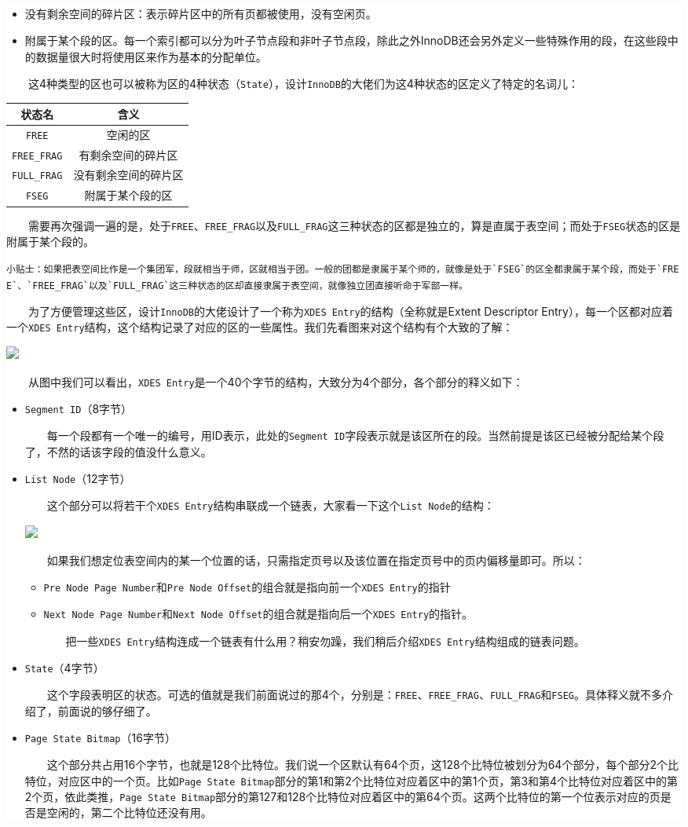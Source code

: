 - 没有剩余空间的碎片区：表示碎片区中的所有页都被使用，没有空闲页。

- 附属于某个段的区。每一个索引都可以分为叶子节点段和非叶子节点段，除此之外InnoDB还会另外定义一些特殊作用的段，在这些段中的数据量很大时将使用区来作为基本的分配单位。

&emsp;&emsp;这4种类型的区也可以被称为区的4种状态（`State`），设计`InnoDB`的大佬们为这4种状态的区定义了特定的名词儿：

|状态名|含义|
|:--:|:--:|
|`FREE`|空闲的区|
|`FREE_FRAG`|有剩余空间的碎片区|
|`FULL_FRAG`|没有剩余空间的碎片区|
|`FSEG`|附属于某个段的区|

&emsp;&emsp;需要再次强调一遍的是，处于`FREE`、`FREE_FRAG`以及`FULL_FRAG`这三种状态的区都是独立的，算是直属于表空间；而处于`FSEG`状态的区是附属于某个段的。

```
小贴士：如果把表空间比作是一个集团军，段就相当于师，区就相当于团。一般的团都是隶属于某个师的，就像是处于`FSEG`的区全都隶属于某个段，而处于`FREE`、`FREE_FRAG`以及`FULL_FRAG`这三种状态的区却直接隶属于表空间，就像独立团直接听命于军部一样。
```

&emsp;&emsp;为了方便管理这些区，设计`InnoDB`的大佬设计了一个称为`XDES Entry`的结构（全称就是Extent Descriptor Entry），每一个区都对应着一个`XDES Entry`结构，这个结构记录了对应的区的一些属性。我们先看图来对这个结构有个大致的了解：

![][09-04]

&emsp;&emsp;从图中我们可以看出，`XDES Entry`是一个40个字节的结构，大致分为4个部分，各个部分的释义如下：

- `Segment ID`（8字节）

    &emsp;&emsp;每一个段都有一个唯一的编号，用ID表示，此处的`Segment ID`字段表示就是该区所在的段。当然前提是该区已经被分配给某个段了，不然的话该字段的值没什么意义。

- `List Node`（12字节）

    &emsp;&emsp;这个部分可以将若干个`XDES Entry`结构串联成一个链表，大家看一下这个`List Node`的结构：

    ![][09-05]

    &emsp;&emsp;如果我们想定位表空间内的某一个位置的话，只需指定页号以及该位置在指定页号中的页内偏移量即可。所以：

  - `Pre Node Page Number`和`Pre Node Offset`的组合就是指向前一个`XDES Entry`的指针

  - `Next Node Page Number`和`Next Node Offset`的组合就是指向后一个`XDES Entry`的指针。

    &emsp;&emsp;把一些`XDES Entry`结构连成一个链表有什么用？稍安勿躁，我们稍后介绍`XDES Entry`结构组成的链表问题。

- `State`（4字节）

    &emsp;&emsp;这个字段表明区的状态。可选的值就是我们前面说过的那4个，分别是：`FREE`、`FREE_FRAG`、`FULL_FRAG`和`FSEG`。具体释义就不多介绍了，前面说的够仔细了。

- `Page State Bitmap`（16字节）

    &emsp;&emsp;这个部分共占用16个字节，也就是128个比特位。我们说一个区默认有64个页，这128个比特位被划分为64个部分，每个部分2个比特位，对应区中的一个页。比如`Page State Bitmap`部分的第1和第2个比特位对应着区中的第1个页，第3和第4个比特位对应着区中的第2个页，依此类推，`Page State Bitmap`部分的第127和128个比特位对应着区中的第64个页。这两个比特位的第一个位表示对应的页是否是空闲的，第二个比特位还没有用。


  [09-01]: ../imgs/MySQL是怎样运行的/09-01.png
  [09-02]: ../imgs/MySQL是怎样运行的/09-02.png
  [09-03]: ../imgs/MySQL是怎样运行的/09-03.png
  [09-04]: ../imgs/MySQL是怎样运行的/09-04.png
  [09-05]: ../imgs/MySQL是怎样运行的/09-05.png
  [09-06]: ../imgs/MySQL是怎样运行的/09-06.png
  [09-07]: ../imgs/MySQL是怎样运行的/09-07.png
  [09-08]: ../imgs/MySQL是怎样运行的/09-08.png
  [09-09]: ../imgs/MySQL是怎样运行的/09-09.png
  [09-10]: ../imgs/MySQL是怎样运行的/09-10.png
  [09-11]: ../imgs/MySQL是怎样运行的/09-11.png
  [09-12]: ../imgs/MySQL是怎样运行的/09-12.png
  [09-13]: ../imgs/MySQL是怎样运行的/09-13.png
  [09-14]: ../imgs/MySQL是怎样运行的/09-14.png
  [09-15]: ../imgs/MySQL是怎样运行的/09-15.png